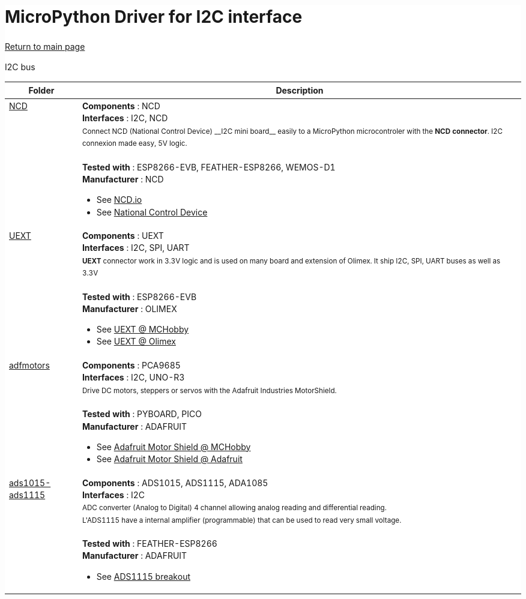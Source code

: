 # MicroPython Driver for I2C interface
[Return to main page](../../readme_ENG.md)

I2C bus

<table>
<thead>
  <th>Folder</th><th>Description</th>
</thead>
<tbody>
  <tr><td><a href="../../../../tree/master/NCD">NCD</a></td>
      <td><strong>Components</strong> : NCD<br />
      <strong>Interfaces</strong> : I2C, NCD<br />
<small>Connect NCD (National Control Device) __I2C mini board__  easily to a MicroPython microcontroler with the <strong>NCD connector</strong>. I2C connexion made easy, 5V logic.</small><br/><br />
      <strong>Tested with</strong> : ESP8266-EVB, FEATHER-ESP8266, WEMOS-D1<br />
      <strong>Manufacturer</strong> : NCD<br />
<ul>
<li>See <a href="https://ncd.io/">NCD.io</a></li>
<li>See <a href="https://ncd.io/">National Control Device</a></li>
</ul>
      </td>
  </tr>
  <tr><td><a href="../../../../tree/master/UEXT">UEXT</a></td>
      <td><strong>Components</strong> : UEXT<br />
      <strong>Interfaces</strong> : I2C, SPI, UART<br />
<small><strong>UEXT</strong> connector work in 3.3V logic and is used on many board and extension of Olimex. It ship I2C, SPI, UART buses as well as 3.3V</small><br/><br />
      <strong>Tested with</strong> : ESP8266-EVB<br />
      <strong>Manufacturer</strong> : OLIMEX<br />
<ul>
<li>See <a href="https://shop.mchobby.be/fr/138-uext">UEXT @ MCHobby</a></li>
<li>See <a href="https://www.olimex.com/Products/Modules/">UEXT @ Olimex</a></li>
</ul>
      </td>
  </tr>
  <tr><td><a href="../../../../tree/master/adfmotors">adfmotors</a></td>
      <td><strong>Components</strong> : PCA9685<br />
      <strong>Interfaces</strong> : I2C, UNO-R3<br />
<small>Drive DC motors, steppers or servos with the Adafruit Industries MotorShield.</small><br/><br />
      <strong>Tested with</strong> : PYBOARD, PICO<br />
      <strong>Manufacturer</strong> : ADAFRUIT<br />
<ul>
<li>See <a href="https://shop.mchobby.be/fr/shields/379-shield-de-controle-moteur-motor-shield-v2-3232100003798-adafruit.html">Adafruit Motor Shield @ MCHobby</a></li>
<li>See <a href="https://www.adafruit.com/product/1438">Adafruit Motor Shield @ Adafruit</a></li>
</ul>
      </td>
  </tr>
  <tr><td><a href="../../../../tree/master/ads1015-ads1115">ads1015-ads1115</a></td>
      <td><strong>Components</strong> : ADS1015, ADS1115, ADA1085<br />
      <strong>Interfaces</strong> : I2C<br />
<small>ADC converter (Analog to Digital) 4 channel allowing analog reading and differential reading.<br />L'ADS1115 have a internal amplifier (programmable) that can be used to read very small voltage.</small><br/><br />
      <strong>Tested with</strong> : FEATHER-ESP8266<br />
      <strong>Manufacturer</strong> : ADAFRUIT<br />
<ul>
<li>See <a href="https://shop.mchobby.be/breakout/362-ads1115-convertisseur-adc-16bits-i2c-3232100003620-adafruit.html">ADS1115 breakout</a></li>
</ul>
      </td>
